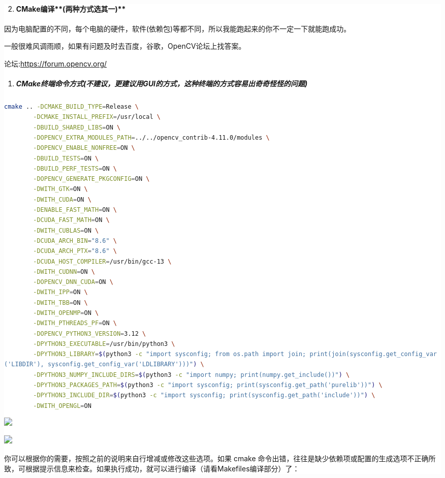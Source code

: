   

2.  #### CMake编译**(两种方式选其一)**
    

因为电脑配置的不同，每个电脑的硬件，软件(依赖包)等都不同，所以我能跑起来的你不一定一下就能跑成功。

一般很难风调雨顺，如果有问题及时去百度，谷歌，OpenCV论坛上找答案。

论坛:https://forum.opencv.org/

1.  ##### CMake终端命令方式(不建议，更建议用GUI的方式，这种终端的方式容易出奇奇怪怪的问题)
    

```bash
cmake .. -DCMAKE_BUILD_TYPE=Release \
        -DCMAKE_INSTALL_PREFIX=/usr/local \
        -DBUILD_SHARED_LIBS=ON \
        -DOPENCV_EXTRA_MODULES_PATH=../../opencv_contrib-4.11.0/modules \
        -DOPENCV_ENABLE_NONFREE=ON \
        -DBUILD_TESTS=ON \
        -DBUILD_PERF_TESTS=ON \
        -DOPENCV_GENERATE_PKGCONFIG=ON \
        -DWITH_GTK=ON \
        -DWITH_CUDA=ON \
        -DENABLE_FAST_MATH=ON \
        -DCUDA_FAST_MATH=ON \
        -DWITH_CUBLAS=ON \
        -DCUDA_ARCH_BIN="8.6" \
        -DCUDA_ARCH_PTX="8.6" \
        -DCUDA_HOST_COMPILER=/usr/bin/gcc-13 \
        -DWITH_CUDNN=ON \
        -DOPENCV_DNN_CUDA=ON \
        -DWITH_IPP=ON \
        -DWITH_TBB=ON \
        -DWITH_OPENMP=ON \
        -DWITH_PTHREADS_PF=ON \
        -DOPENCV_PYTHON3_VERSION=3.12 \
        -DPYTHON3_EXECUTABLE=/usr/bin/python3 \
        -DPYTHON3_LIBRARY=$(python3 -c "import sysconfig; from os.path import join; print(join(sysconfig.get_config_var('LIBDIR'), sysconfig.get_config_var('LDLIBRARY')))") \
        -DPYTHON3_NUMPY_INCLUDE_DIRS=$(python3 -c "import numpy; print(numpy.get_include())") \
        -DPYTHON3_PACKAGES_PATH=$(python3 -c "import sysconfig; print(sysconfig.get_path('purelib'))") \
        -DPYTHON3_INCLUDE_DIR=$(python3 -c "import sysconfig; print(sysconfig.get_path('include'))") \
        -DWITH_OPENGL=ON

```

![](https://pcnveplwrxf8.feishu.cn/space/api/box/stream/download/asynccode/?code=MDA4MWM3MDY1N2UzMzVhODZlZmVmYWVjZTRkMDgzNjhfRE9hZ2ZrbEN4dzFweE9qMkdLSWpIQVZndkhhdnZ3OGlfVG9rZW46TXhBb2JUYUdFbzdoVXZ4bWhwY2NMV3hvbkZjXzE3NjA5NTgzNzk6MTc2MDk2MTk3OV9WNA)

![](https://pcnveplwrxf8.feishu.cn/space/api/box/stream/download/asynccode/?code=NTg4N2Q2ZWM3MTRkYzk2ZTdlYjhkMWZlODEzY2Y1YTlfSlNnVkxFcDF3bUhHbjUwR2RpbkprOEs1SHgyOVVLbzhfVG9rZW46U0xxd2JsTWdxb0pWUTZ4VXF4NGN2OHoybjFnXzE3NjA5NTgzNzk6MTc2MDk2MTk3OV9WNA)

  

你可以根据你的需要，按照之前的说明来自行增减或修改这些选项。如果 cmake 命令出错，往往是缺少依赖项或配置的生成选项不正确所致，可根据提示信息来检查。如果执行成功，就可以进行编译（请看Makefiles编译部分）了：
